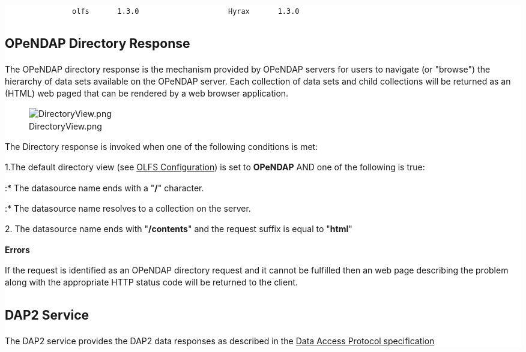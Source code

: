 `  `</BES-Version>
`  `<OLFS>
`    `<lib>
`      `<name>`olfs`</name>
`      `<version>`1.3.0`</version>
`    `</lib>
`  `</OLFS>
`  `<Hyrax>
`    `<lib>
`      `<name>`Hyrax`</name>
`      `<version>`1.3.0`</version>
`    `</lib>
`  `</Hyrax>
</OPeNDAP-Version>

## OPeNDAP Directory Response

The OPeNDAP directory response is the mechanism provided by OPeNDAP
servers for users to navigate (or "browse") the hierarchy of data sets
available on the OPeNDAP server. Each collection of data sets and child
collections will be returned as an (HTML) web paged that can be rendered
by a web browser application.

<figure>
<img src="DirectoryView.png" title="DirectoryView.png" />
<figcaption>DirectoryView.png</figcaption>
</figure>

The Directory response is invoked when one of the following conditions
is met:


1.The default directory view (see [OLFS
Configuration](Hyrax_-_OLFS_Configuration "wikilink")) is set to
**OPeNDAP** AND one of the following is true:

:\* The datasource name ends with a "**/**" character.

:\* The datasource name resolves to a collection on the server.




2\. The datasource name ends with "**/contents**" and the request suffix
is equal to "**html**"

**Errors**


If the request is identified as an OPeNDAP directory request and it
cannot be fulfilled then an web page describing the problem along with
the appropriate HTTP status code will be returned to the client.

## DAP2 Service

The DAP2 service provides the DAP2 data responses as described in the
[Data Access Protocol
specification](http://www.opendap.org/pdf/ESE-RFC-004v1.1.pdf)
